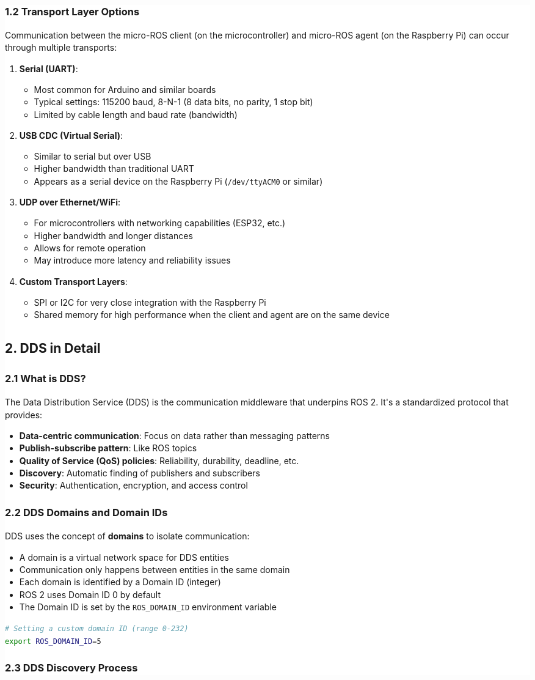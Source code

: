 ### 1.2 Transport Layer Options

Communication between the micro-ROS client (on the microcontroller) and micro-ROS agent (on the Raspberry Pi) can occur through multiple transports:

1. **Serial (UART)**:
   - Most common for Arduino and similar boards
   - Typical settings: 115200 baud, 8-N-1 (8 data bits, no parity, 1 stop bit)
   - Limited by cable length and baud rate (bandwidth)

2. **USB CDC (Virtual Serial)**:
   - Similar to serial but over USB
   - Higher bandwidth than traditional UART
   - Appears as a serial device on the Raspberry Pi (`/dev/ttyACM0` or similar)

3. **UDP over Ethernet/WiFi**:
   - For microcontrollers with networking capabilities (ESP32, etc.)
   - Higher bandwidth and longer distances
   - Allows for remote operation
   - May introduce more latency and reliability issues

4. **Custom Transport Layers**:
   - SPI or I2C for very close integration with the Raspberry Pi
   - Shared memory for high performance when the client and agent are on the same device

## 2. DDS in Detail

### 2.1 What is DDS?

The Data Distribution Service (DDS) is the communication middleware that underpins ROS 2. It's a standardized protocol that provides:

- **Data-centric communication**: Focus on data rather than messaging patterns
- **Publish-subscribe pattern**: Like ROS topics
- **Quality of Service (QoS) policies**: Reliability, durability, deadline, etc.
- **Discovery**: Automatic finding of publishers and subscribers
- **Security**: Authentication, encryption, and access control

### 2.2 DDS Domains and Domain IDs

DDS uses the concept of **domains** to isolate communication:

- A domain is a virtual network space for DDS entities
- Communication only happens between entities in the same domain
- Each domain is identified by a Domain ID (integer)
- ROS 2 uses Domain ID 0 by default
- The Domain ID is set by the `ROS_DOMAIN_ID` environment variable

```bash
# Setting a custom domain ID (range 0-232)
export ROS_DOMAIN_ID=5
```

### 2.3 DDS Discovery Process
